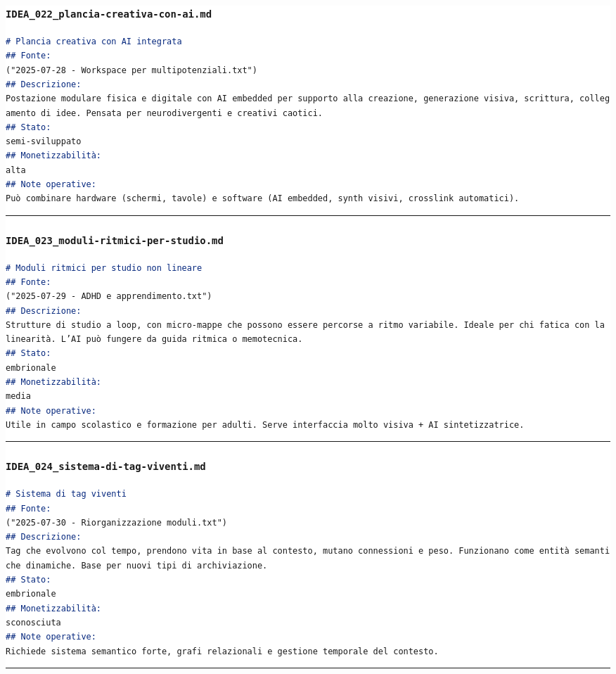 
### `IDEA_022_plancia-creativa-con-ai.md`
```markdown
# Plancia creativa con AI integrata
## Fonte:
("2025-07-28 - Workspace per multipotenziali.txt")
## Descrizione:
Postazione modulare fisica e digitale con AI embedded per supporto alla creazione, generazione visiva, scrittura, collegamento di idee. Pensata per neurodivergenti e creativi caotici.
## Stato:
semi-sviluppato
## Monetizzabilità:
alta
## Note operative:
Può combinare hardware (schermi, tavole) e software (AI embedded, synth visivi, crosslink automatici).
```

---

### `IDEA_023_moduli-ritmici-per-studio.md`
```markdown
# Moduli ritmici per studio non lineare
## Fonte:
("2025-07-29 - ADHD e apprendimento.txt")
## Descrizione:
Strutture di studio a loop, con micro-mappe che possono essere percorse a ritmo variabile. Ideale per chi fatica con la linearità. L’AI può fungere da guida ritmica o memotecnica.
## Stato:
embrionale
## Monetizzabilità:
media
## Note operative:
Utile in campo scolastico e formazione per adulti. Serve interfaccia molto visiva + AI sintetizzatrice.
```

---

### `IDEA_024_sistema-di-tag-viventi.md`
```markdown
# Sistema di tag viventi
## Fonte:
("2025-07-30 - Riorganizzazione moduli.txt")
## Descrizione:
Tag che evolvono col tempo, prendono vita in base al contesto, mutano connessioni e peso. Funzionano come entità semantiche dinamiche. Base per nuovi tipi di archiviazione.
## Stato:
embrionale
## Monetizzabilità:
sconosciuta
## Note operative:
Richiede sistema semantico forte, grafi relazionali e gestione temporale del contesto.
```

---